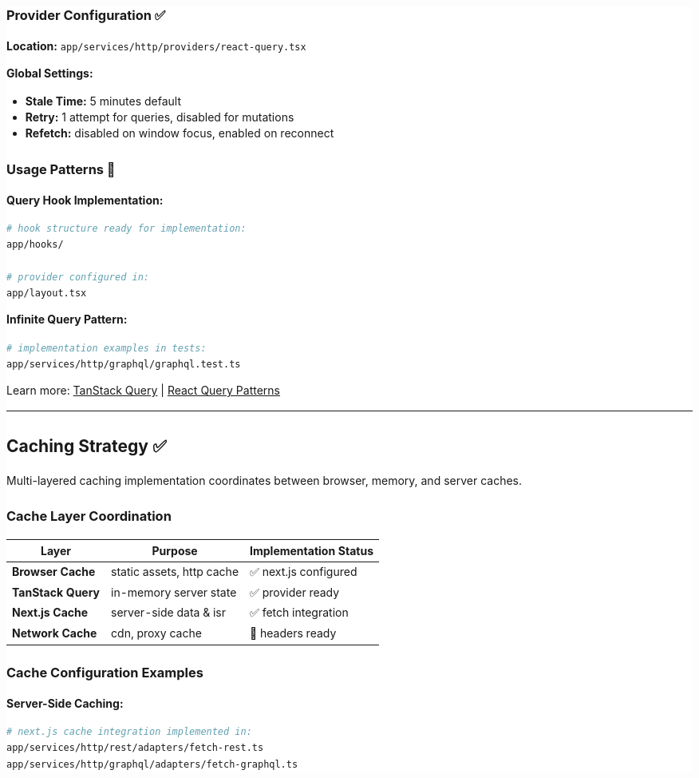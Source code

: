 ### Provider Configuration ✅

**Location:** `app/services/http/providers/react-query.tsx`

**Global Settings:**

- **Stale Time:** 5 minutes default
- **Retry:** 1 attempt for queries, disabled for mutations
- **Refetch:** disabled on window focus, enabled on reconnect

### Usage Patterns 🚀

**Query Hook Implementation:**

```bash
# hook structure ready for implementation:
app/hooks/

# provider configured in:
app/layout.tsx
```

**Infinite Query Pattern:**

```bash
# implementation examples in tests:
app/services/http/graphql/graphql.test.ts
```

Learn more: [TanStack Query](https://tanstack.com/query/latest) | [React Query Patterns](https://tanstack.com/query/latest/docs/framework/react/guides/queries)

---

## Caching Strategy ✅

Multi-layered caching implementation coordinates between browser, memory, and server caches.

### Cache Layer Coordination

| Layer              | Purpose                   | Implementation Status |
| ------------------ | ------------------------- | --------------------- |
| **Browser Cache**  | static assets, http cache | ✅ next.js configured |
| **TanStack Query** | in-memory server state    | ✅ provider ready     |
| **Next.js Cache**  | server-side data & isr    | ✅ fetch integration  |
| **Network Cache**  | cdn, proxy cache          | 🚀 headers ready      |

### Cache Configuration Examples

**Server-Side Caching:**

```bash
# next.js cache integration implemented in:
app/services/http/rest/adapters/fetch-rest.ts
app/services/http/graphql/adapters/fetch-graphql.ts
```

